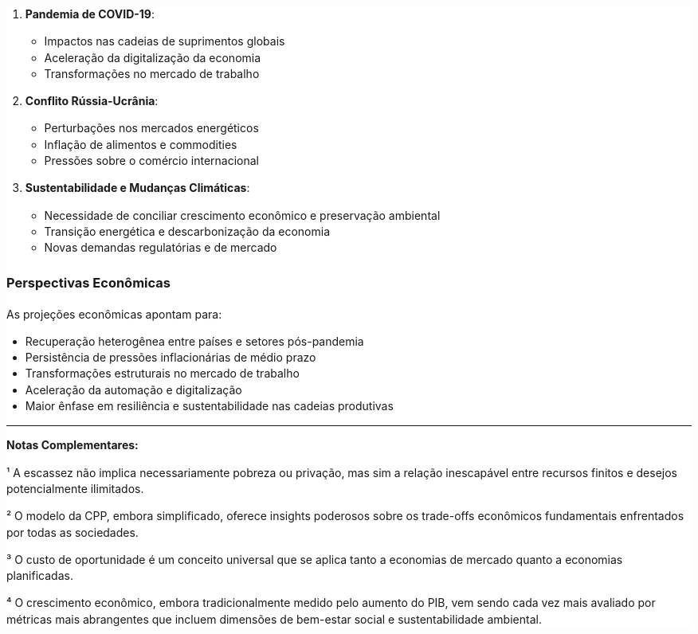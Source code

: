 1. **Pandemia de COVID-19**:
   - Impactos nas cadeias de suprimentos globais
   - Aceleração da digitalização da economia
   - Transformações no mercado de trabalho

2. **Conflito Rússia-Ucrânia**:
   - Perturbações nos mercados energéticos
   - Inflação de alimentos e commodities
   - Pressões sobre o comércio internacional

3. **Sustentabilidade e Mudanças Climáticas**:
   - Necessidade de conciliar crescimento econômico e preservação ambiental
   - Transição energética e descarbonização da economia
   - Novas demandas regulatórias e de mercado

### Perspectivas Econômicas

As projeções econômicas apontam para:
- Recuperação heterogênea entre países e setores pós-pandemia
- Persistência de pressões inflacionárias de médio prazo
- Transformações estruturais no mercado de trabalho
- Aceleração da automação e digitalização
- Maior ênfase em resiliência e sustentabilidade nas cadeias produtivas

---

**Notas Complementares:**

¹ A escassez não implica necessariamente pobreza ou privação, mas sim a relação inescapável entre recursos finitos e desejos potencialmente ilimitados.

² O modelo da CPP, embora simplificado, oferece insights poderosos sobre os trade-offs econômicos fundamentais enfrentados por todas as sociedades.

³ O custo de oportunidade é um conceito universal que se aplica tanto a economias de mercado quanto a economias planificadas.

⁴ O crescimento econômico, embora tradicionalmente medido pelo aumento do PIB, vem sendo cada vez mais avaliado por métricas mais abrangentes que incluem dimensões de bem-estar social e sustentabilidade ambiental.
